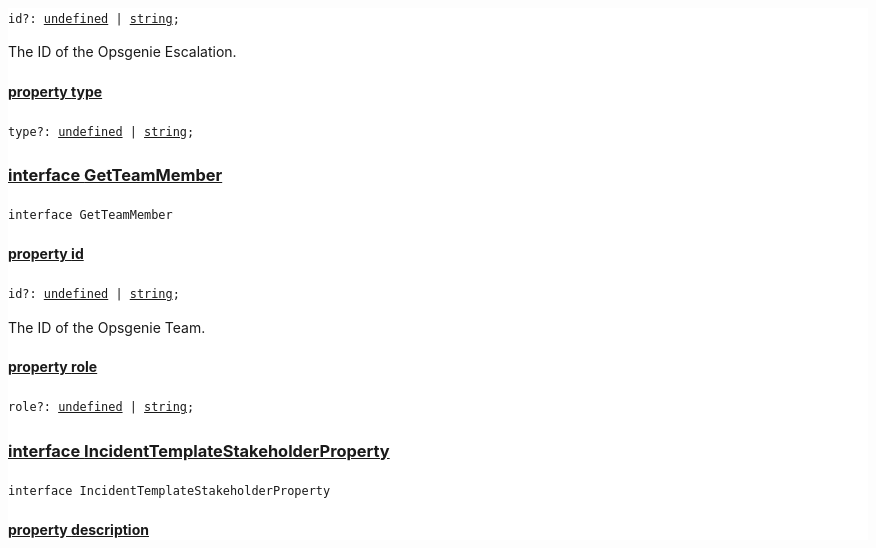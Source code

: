 <pre class="highlight"><code><span class='kd'></span>id?: <span class='kd'><a href='https://developer.mozilla.org/en-US/docs/Web/JavaScript/Reference/Global_Objects/undefined'>undefined</a></span> | <span class='kd'><a href='https://developer.mozilla.org/en-US/docs/Web/JavaScript/Reference/Global_Objects/String'>string</a></span>;</code></pre>

The ID of the Opsgenie Escalation.

<h4 class="pdoc-member-header" id="GetEscalationRuleRecipient-type">
<a class="pdoc-child-name" href="https://github.com/pulumi/pulumi-opsgenie/blob/968c577af7afa7ee9e4257b1899d665c9f4a7177/sdk/nodejs/types/output.ts#L180">property <b>type</b></a>
</h4>

<pre class="highlight"><code><span class='kd'></span>type?: <span class='kd'><a href='https://developer.mozilla.org/en-US/docs/Web/JavaScript/Reference/Global_Objects/undefined'>undefined</a></span> | <span class='kd'><a href='https://developer.mozilla.org/en-US/docs/Web/JavaScript/Reference/Global_Objects/String'>string</a></span>;</code></pre>
<h3 class="pdoc-module-header" id="GetTeamMember" data-link-title="GetTeamMember">
    <a href="https://github.com/pulumi/pulumi-opsgenie/blob/968c577af7afa7ee9e4257b1899d665c9f4a7177/sdk/nodejs/types/output.ts#L183">
        interface <strong>GetTeamMember</strong>
    </a>
</h3>

<pre class="highlight"><code><span class='kr'>interface</span> <span class='nx'>GetTeamMember</span></code></pre>
<h4 class="pdoc-member-header" id="GetTeamMember-id">
<a class="pdoc-child-name" href="https://github.com/pulumi/pulumi-opsgenie/blob/968c577af7afa7ee9e4257b1899d665c9f4a7177/sdk/nodejs/types/output.ts#L187">property <b>id</b></a>
</h4>

<pre class="highlight"><code><span class='kd'></span>id?: <span class='kd'><a href='https://developer.mozilla.org/en-US/docs/Web/JavaScript/Reference/Global_Objects/undefined'>undefined</a></span> | <span class='kd'><a href='https://developer.mozilla.org/en-US/docs/Web/JavaScript/Reference/Global_Objects/String'>string</a></span>;</code></pre>

The ID of the Opsgenie Team.

<h4 class="pdoc-member-header" id="GetTeamMember-role">
<a class="pdoc-child-name" href="https://github.com/pulumi/pulumi-opsgenie/blob/968c577af7afa7ee9e4257b1899d665c9f4a7177/sdk/nodejs/types/output.ts#L188">property <b>role</b></a>
</h4>

<pre class="highlight"><code><span class='kd'></span>role?: <span class='kd'><a href='https://developer.mozilla.org/en-US/docs/Web/JavaScript/Reference/Global_Objects/undefined'>undefined</a></span> | <span class='kd'><a href='https://developer.mozilla.org/en-US/docs/Web/JavaScript/Reference/Global_Objects/String'>string</a></span>;</code></pre>
<h3 class="pdoc-module-header" id="IncidentTemplateStakeholderProperty" data-link-title="IncidentTemplateStakeholderProperty">
    <a href="https://github.com/pulumi/pulumi-opsgenie/blob/968c577af7afa7ee9e4257b1899d665c9f4a7177/sdk/nodejs/types/output.ts#L191">
        interface <strong>IncidentTemplateStakeholderProperty</strong>
    </a>
</h3>

<pre class="highlight"><code><span class='kr'>interface</span> <span class='nx'>IncidentTemplateStakeholderProperty</span></code></pre>
<h4 class="pdoc-member-header" id="IncidentTemplateStakeholderProperty-description">
<a class="pdoc-child-name" href="https://github.com/pulumi/pulumi-opsgenie/blob/968c577af7afa7ee9e4257b1899d665c9f4a7177/sdk/nodejs/types/output.ts#L195">property <b>description</b></a>
</h4>
